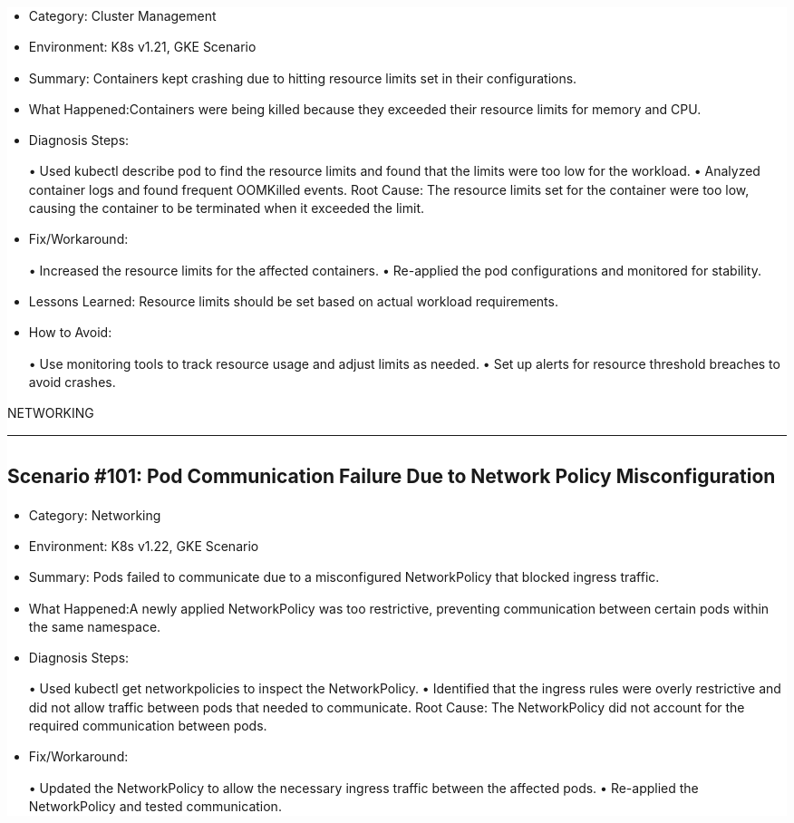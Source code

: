 - Category: Cluster Management

- Environment: K8s v1.21, GKE
  Scenario

- Summary: Containers kept crashing due to hitting resource limits set in their configurations.

- What Happened:Containers were being killed because they exceeded their resource limits for memory and CPU.

- Diagnosis Steps:

  • Used kubectl describe pod to find the resource limits and found that the limits were too low for the workload.
  • Analyzed container logs and found frequent OOMKilled events.
  Root Cause: The resource limits set for the container were too low, causing the container to be terminated when it exceeded the limit.

- Fix/Workaround:

  • Increased the resource limits for the affected containers.
  • Re-applied the pod configurations and monitored for stability.

- Lessons Learned:
  Resource limits should be set based on actual workload requirements.

- How to Avoid:

  • Use monitoring tools to track resource usage and adjust limits as needed.
  • Set up alerts for resource threshold breaches to avoid crashes.

NETWORKING

______________________________________________________________________

## Scenario #101: Pod Communication Failure Due to Network Policy Misconfiguration

- Category: Networking

- Environment: K8s v1.22, GKE
  Scenario

- Summary: Pods failed to communicate due to a misconfigured NetworkPolicy that blocked ingress traffic.

- What Happened:A newly applied NetworkPolicy was too restrictive, preventing communication between certain pods within the same namespace.

- Diagnosis Steps:

  • Used kubectl get networkpolicies to inspect the NetworkPolicy.
  • Identified that the ingress rules were overly restrictive and did not allow traffic between pods that needed to communicate.
  Root Cause: The NetworkPolicy did not account for the required communication between pods.

- Fix/Workaround:

  • Updated the NetworkPolicy to allow the necessary ingress traffic between the affected pods.
  • Re-applied the NetworkPolicy and tested communication.
